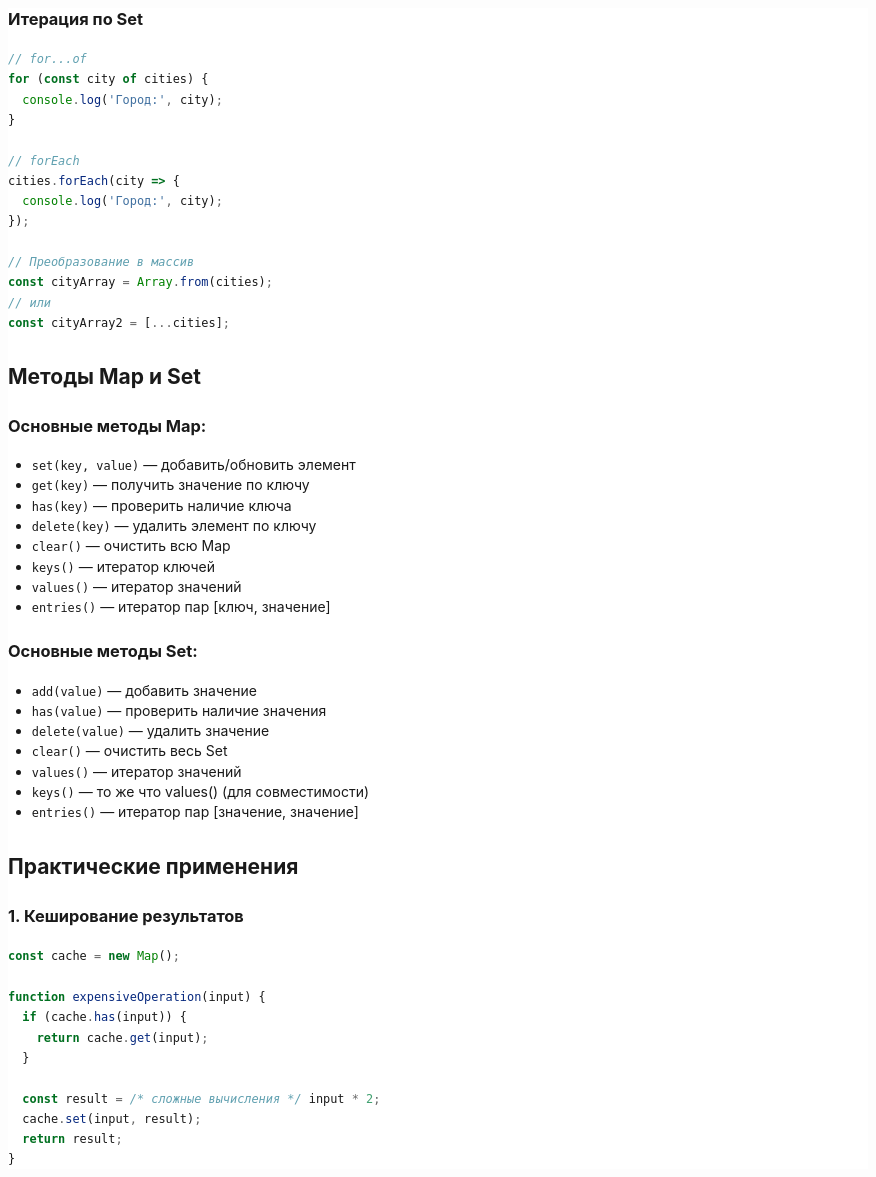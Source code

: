 ### Итерация по Set
```javascript
// for...of
for (const city of cities) {
  console.log('Город:', city);
}

// forEach
cities.forEach(city => {
  console.log('Город:', city);
});

// Преобразование в массив
const cityArray = Array.from(cities);
// или
const cityArray2 = [...cities];
```

## Методы Map и Set

### Основные методы Map:
- `set(key, value)` — добавить/обновить элемент
- `get(key)` — получить значение по ключу
- `has(key)` — проверить наличие ключа
- `delete(key)` — удалить элемент по ключу
- `clear()` — очистить всю Map
- `keys()` — итератор ключей
- `values()` — итератор значений
- `entries()` — итератор пар [ключ, значение]

### Основные методы Set:
- `add(value)` — добавить значение
- `has(value)` — проверить наличие значения
- `delete(value)` — удалить значение
- `clear()` — очистить весь Set
- `values()` — итератор значений
- `keys()` — то же что values() (для совместимости)
- `entries()` — итератор пар [значение, значение]

## Практические применения

### 1. Кеширование результатов
```javascript
const cache = new Map();

function expensiveOperation(input) {
  if (cache.has(input)) {
    return cache.get(input);
  }
  
  const result = /* сложные вычисления */ input * 2;
  cache.set(input, result);
  return result;
}
```
